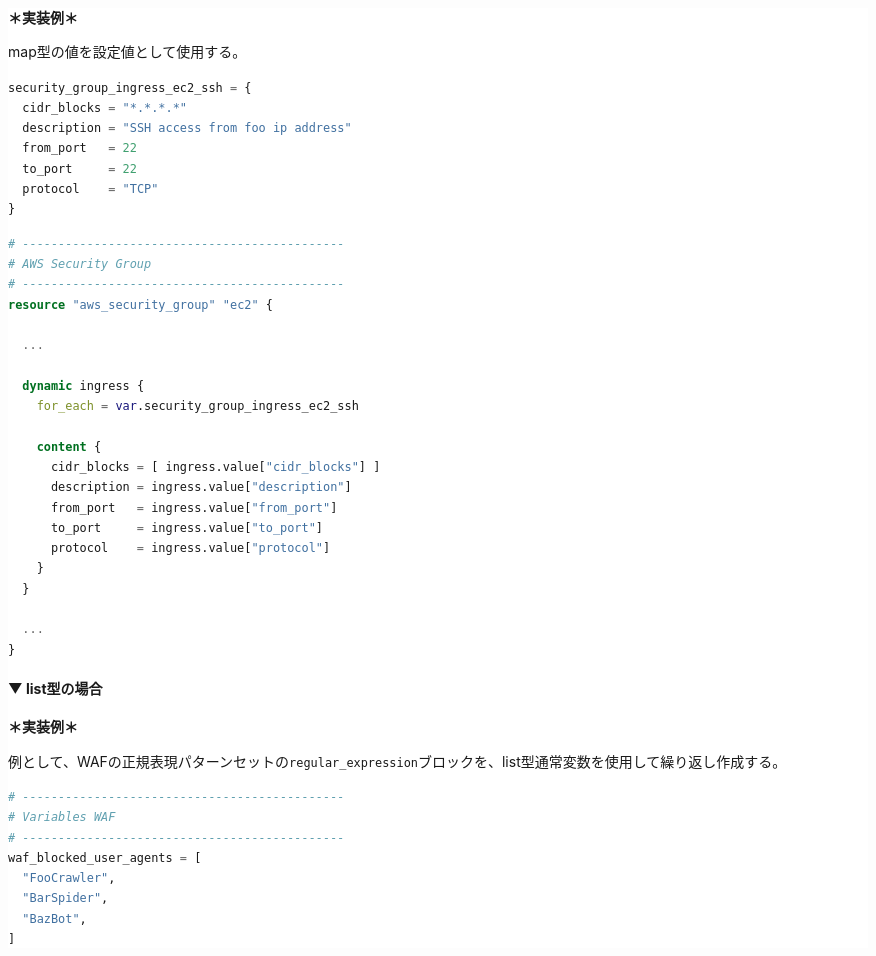 **＊実装例＊**

map型の値を設定値として使用する。

```terraform
security_group_ingress_ec2_ssh = {
  cidr_blocks = "*.*.*.*"
  description = "SSH access from foo ip address"
  from_port   = 22
  to_port     = 22
  protocol    = "TCP"
}
```

```terraform
# ---------------------------------------------
# AWS Security Group
# ---------------------------------------------
resource "aws_security_group" "ec2" {

  ...

  dynamic ingress {
    for_each = var.security_group_ingress_ec2_ssh

    content {
      cidr_blocks = [ ingress.value["cidr_blocks"] ]
      description = ingress.value["description"]
      from_port   = ingress.value["from_port"]
      to_port     = ingress.value["to_port"]
      protocol    = ingress.value["protocol"]
    }
  }

  ...
}
```

#### ▼ list型の場合

**＊実装例＊**

例として、WAFの正規表現パターンセットの`regular_expression`ブロックを、list型通常変数を使用して繰り返し作成する。

```terraform
# ---------------------------------------------
# Variables WAF
# ---------------------------------------------
waf_blocked_user_agents = [
  "FooCrawler",
  "BarSpider",
  "BazBot",
]
```
